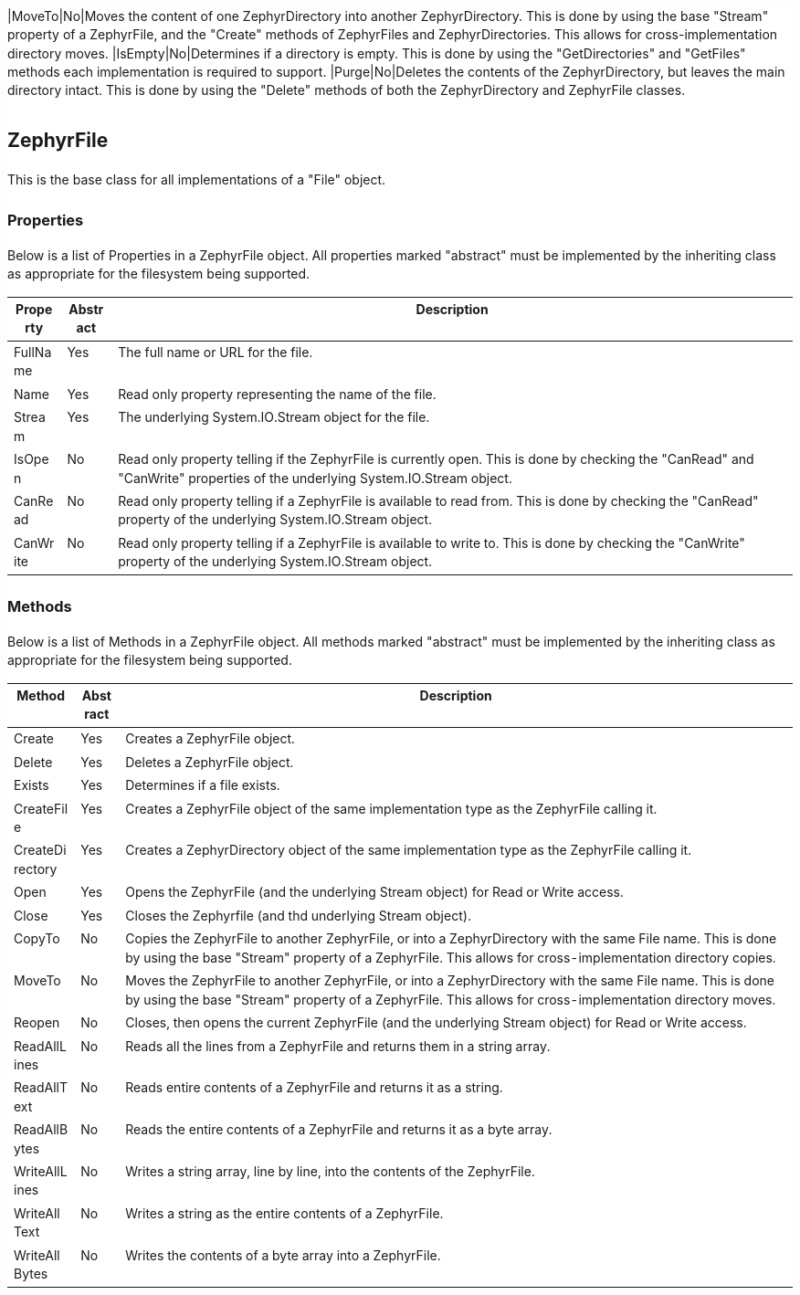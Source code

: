 |MoveTo|No|Moves the content of one ZephyrDirectory into another ZephyrDirectory.  This is done by using the base "Stream" property of a ZephyrFile, and the "Create" methods of ZephyrFiles and ZephyrDirectories.  This allows for cross-implementation directory moves.
|IsEmpty|No|Determines if a directory is empty.  This is done by using the "GetDirectories" and "GetFiles" methods each implementation is required to support.
|Purge|No|Deletes the contents of the ZephyrDirectory, but leaves the main directory intact.  This is done by using the "Delete" methods of both the ZephyrDirectory and ZephyrFile classes.

## ZephyrFile

This is the base class for all implementations of a "File" object.

### Properties

Below is a list of Properties in a ZephyrFile object.  All properties marked "abstract" must be implemented by the inheriting class as appropriate for the filesystem being supported.

|Property|Abstract|Description
|--------|--------|-----------
|FullName|Yes|The full name or URL for the file.
|Name|Yes|Read only property representing the name of the file.
|Stream|Yes|The underlying System.IO.Stream object for the file.
|IsOpen|No|Read only property telling if the ZephyrFile is currently open.  This is done by checking the "CanRead" and "CanWrite" properties of the underlying System.IO.Stream object.
|CanRead|No|Read only property telling if a ZephyrFile is available to read from.  This is done by checking the "CanRead" property of the underlying System.IO.Stream object.
|CanWrite|No|Read only property telling if a ZephyrFile is available to write to.  This is done by checking the "CanWrite" property of the underlying System.IO.Stream object.

### Methods

Below is a list of Methods in a ZephyrFile object.  All methods marked "abstract" must be implemented by the inheriting class as appropriate for the filesystem being supported.

|Method|Abstract|Description
|------|--------|-----------
|Create|Yes|Creates a ZephyrFile object.
|Delete|Yes|Deletes a ZephyrFile object.
|Exists|Yes|Determines if a file exists.
|CreateFile|Yes|Creates a ZephyrFile object of the same implementation type as the ZephyrFile calling it.
|CreateDirectory|Yes|Creates a ZephyrDirectory object of the same implementation type as the ZephyrFile calling it.
|Open|Yes|Opens the ZephyrFile (and the underlying Stream object) for Read or Write access.
|Close|Yes|Closes the Zephyrfile (and thd underlying Stream object).
|CopyTo|No|Copies the ZephyrFile to another ZephyrFile, or into a ZephyrDirectory with the same File name.  This is done by using the base "Stream" property of a ZephyrFile.  This allows for cross-implementation directory copies.
|MoveTo|No|Moves the ZephyrFile to another ZephyrFile, or into a ZephyrDirectory with the same File name.  This is done by using the base "Stream" property of a ZephyrFile.  This allows for cross-implementation directory moves.
|Reopen|No|Closes, then opens the current ZephyrFile (and the underlying Stream object) for Read or Write access.
|ReadAllLines|No|Reads all the lines from a ZephyrFile and returns them in a string array.
|ReadAllText|No|Reads entire contents of a ZephyrFile and returns it as a string.
|ReadAllBytes|No|Reads the entire contents of a ZephyrFile and returns it as a byte array.
|WriteAllLines|No|Writes a string array, line by line, into the contents of the ZephyrFile.
|WriteAllText|No|Writes a string as the entire contents of a ZephyrFile.
|WriteAllBytes|No|Writes the contents of a byte array into a ZephyrFile.
